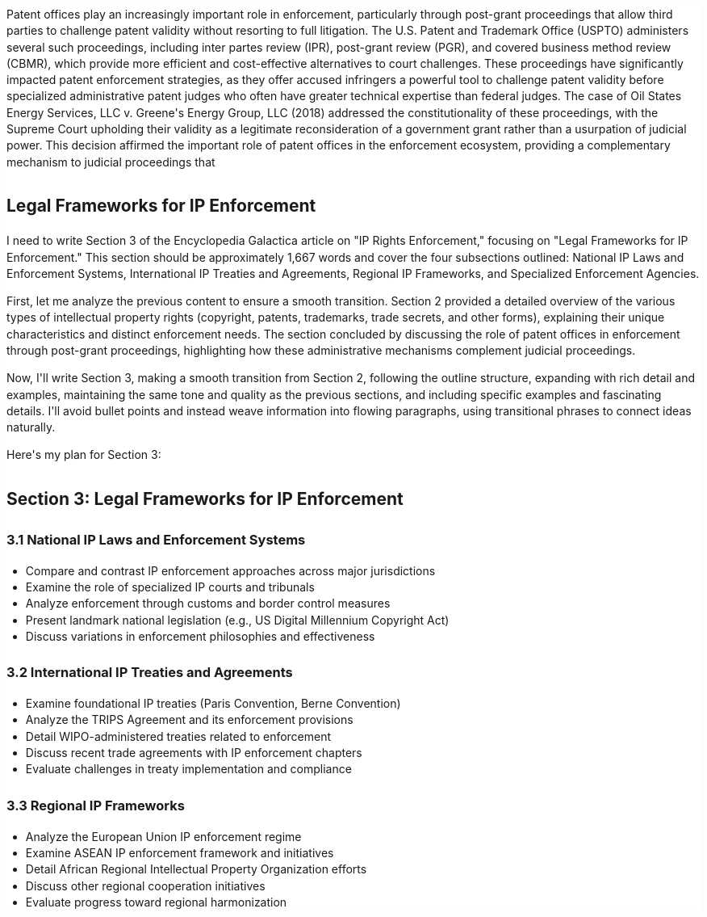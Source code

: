 Patent offices play an increasingly important role in enforcement, particularly through post-grant proceedings that allow third parties to challenge patent validity without resorting to full litigation. The U.S. Patent and Trademark Office (USPTO) administers several such proceedings, including inter partes review (IPR), post-grant review (PGR), and covered business method review (CBMR), which provide more efficient and cost-effective alternatives to court challenges. These proceedings have significantly impacted patent enforcement strategies, as they offer accused infringers a powerful tool to challenge patent validity before specialized administrative patent judges who often have greater technical expertise than federal judges. The case of Oil States Energy Services, LLC v. Greene's Energy Group, LLC (2018) addressed the constitutionality of these proceedings, with the Supreme Court upholding their validity as a legitimate reconsideration of a government grant rather than a usurpation of judicial power. This decision affirmed the important role of patent offices in the enforcement ecosystem, providing a complementary mechanism to judicial proceedings that

## Legal Frameworks for IP Enforcement

<think>I need to write Section 3 of the Encyclopedia Galactica article on "IP Rights Enforcement," focusing on "Legal Frameworks for IP Enforcement." This section should be approximately 1,667 words and cover the four subsections outlined: National IP Laws and Enforcement Systems, International IP Treaties and Agreements, Regional IP Frameworks, and Specialized Enforcement Agencies.

First, let me analyze the previous content to ensure a smooth transition. Section 2 provided a detailed overview of the various types of intellectual property rights (copyright, patents, trademarks, trade secrets, and other forms), explaining their unique characteristics and distinct enforcement needs. The section concluded by discussing the role of patent offices in enforcement through post-grant proceedings, highlighting how these administrative mechanisms complement judicial proceedings.

Now, I'll write Section 3, making a smooth transition from Section 2, following the outline structure, expanding with rich detail and examples, maintaining the same tone and quality as the previous sections, and including specific examples and fascinating details. I'll avoid bullet points and instead weave information into flowing paragraphs, using transitional phrases to connect ideas naturally.

Here's my plan for Section 3:

## Section 3: Legal Frameworks for IP Enforcement

### 3.1 National IP Laws and Enforcement Systems
- Compare and contrast IP enforcement approaches across major jurisdictions
- Examine the role of specialized IP courts and tribunals
- Analyze enforcement through customs and border control measures
- Present landmark national legislation (e.g., US Digital Millennium Copyright Act)
- Discuss variations in enforcement philosophies and effectiveness

### 3.2 International IP Treaties and Agreements
- Examine foundational IP treaties (Paris Convention, Berne Convention)
- Analyze the TRIPS Agreement and its enforcement provisions
- Detail WIPO-administered treaties related to enforcement
- Discuss recent trade agreements with IP enforcement chapters
- Evaluate challenges in treaty implementation and compliance

### 3.3 Regional IP Frameworks
- Analyze the European Union IP enforcement regime
- Examine ASEAN IP enforcement framework and initiatives
- Detail African Regional Intellectual Property Organization efforts
- Discuss other regional cooperation initiatives
- Evaluate progress toward regional harmonization
